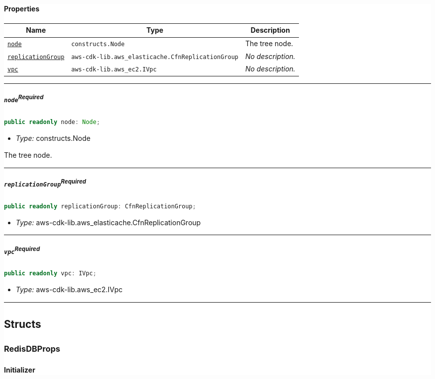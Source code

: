 #### Properties <a name="Properties" id="Properties"></a>

| **Name** | **Type** | **Description** |
| --- | --- | --- |
| <code><a href="#cdk-redisdb.RedisDB.property.node">node</a></code> | <code>constructs.Node</code> | The tree node. |
| <code><a href="#cdk-redisdb.RedisDB.property.replicationGroup">replicationGroup</a></code> | <code>aws-cdk-lib.aws_elasticache.CfnReplicationGroup</code> | *No description.* |
| <code><a href="#cdk-redisdb.RedisDB.property.vpc">vpc</a></code> | <code>aws-cdk-lib.aws_ec2.IVpc</code> | *No description.* |

---

##### `node`<sup>Required</sup> <a name="node" id="cdk-redisdb.RedisDB.property.node"></a>

```typescript
public readonly node: Node;
```

- *Type:* constructs.Node

The tree node.

---

##### `replicationGroup`<sup>Required</sup> <a name="replicationGroup" id="cdk-redisdb.RedisDB.property.replicationGroup"></a>

```typescript
public readonly replicationGroup: CfnReplicationGroup;
```

- *Type:* aws-cdk-lib.aws_elasticache.CfnReplicationGroup

---

##### `vpc`<sup>Required</sup> <a name="vpc" id="cdk-redisdb.RedisDB.property.vpc"></a>

```typescript
public readonly vpc: IVpc;
```

- *Type:* aws-cdk-lib.aws_ec2.IVpc

---


## Structs <a name="Structs" id="Structs"></a>

### RedisDBProps <a name="RedisDBProps" id="cdk-redisdb.RedisDBProps"></a>

#### Initializer <a name="Initializer" id="cdk-redisdb.RedisDBProps.Initializer"></a>
